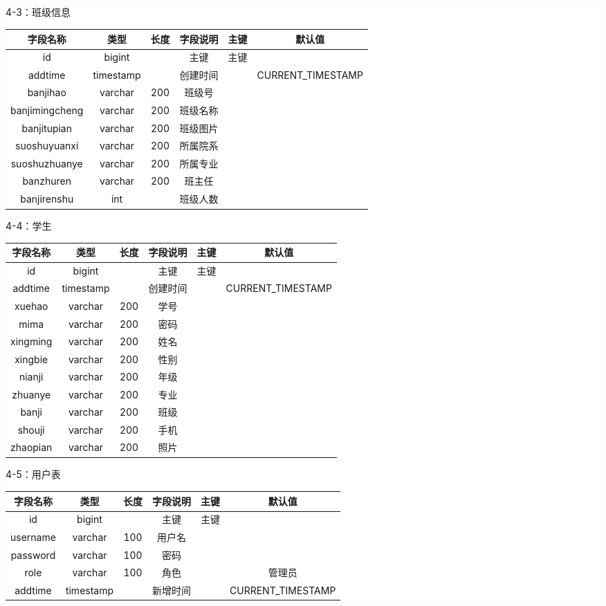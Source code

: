 4-3：班级信息

|字段名称|类型|长度|字段说明|主键|默认值|
| :-: | :-: | :-: | :-: | :-: | :-: |
|id|bigint||主键|主键||
|addtime|timestamp||创建时间||CURRENT\_TIMESTAMP|
|banjihao|varchar|200|班级号|||
|banjimingcheng|varchar|200|班级名称|||
|banjitupian|varchar|200|班级图片|||
|suoshuyuanxi|varchar|200|所属院系|||
|suoshuzhuanye|varchar|200|所属专业|||
|banzhuren|varchar|200|班主任|||
|banjirenshu|int||班级人数|||

4-4：学生

|字段名称|类型|长度|字段说明|主键|默认值|
| :-: | :-: | :-: | :-: | :-: | :-: |
|id|bigint||主键|主键||
|addtime|timestamp||创建时间||CURRENT\_TIMESTAMP|
|xuehao|varchar|200|学号|||
|mima|varchar|200|密码|||
|xingming|varchar|200|姓名|||
|xingbie|varchar|200|性别|||
|nianji|varchar|200|年级|||
|zhuanye|varchar|200|专业|||
|banji|varchar|200|班级|||
|shouji|varchar|200|手机|||
|zhaopian|varchar|200|照片|||

4-5：用户表

|字段名称|类型|长度|字段说明|主键|默认值|
| :-: | :-: | :-: | :-: | :-: | :-: |
|id|bigint||主键|主键||
|username|varchar|100|用户名|||
|password|varchar|100|密码|||
|role|varchar|100|角色||管理员|
|addtime|timestamp||新增时间||CURRENT\_TIMESTAMP|
